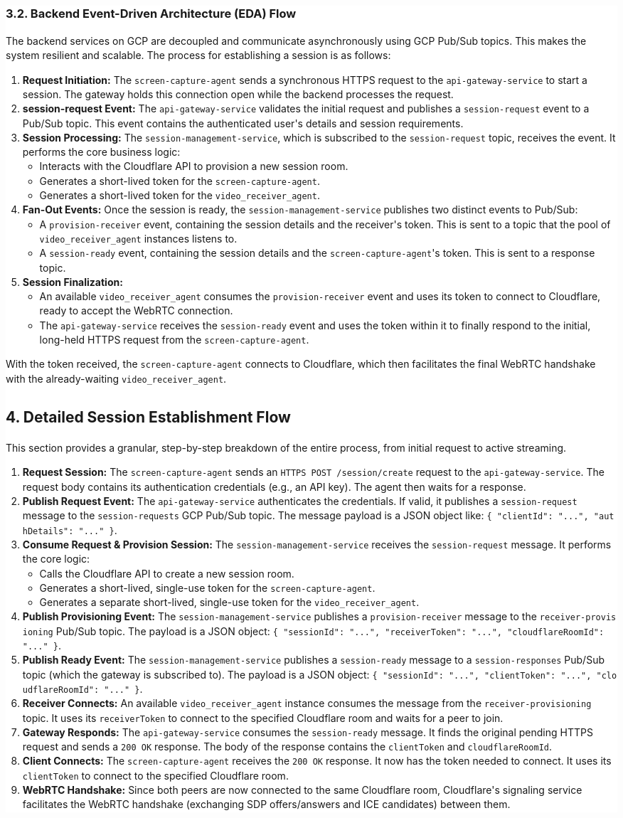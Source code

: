 ### 3.2. Backend Event-Driven Architecture (EDA) Flow

The backend services on GCP are decoupled and communicate asynchronously using GCP Pub/Sub topics. This makes the system resilient and scalable. The process for establishing a session is as follows:

1. **Request Initiation:** The `screen-capture-agent` sends a synchronous HTTPS request to the `api-gateway-service` to start a session. The gateway holds this connection open while the backend processes the request.
2. **session-request Event:** The `api-gateway-service` validates the initial request and publishes a `session-request` event to a Pub/Sub topic. This event contains the authenticated user's details and session requirements.
3. **Session Processing:** The `session-management-service`, which is subscribed to the `session-request` topic, receives the event. It performs the core business logic:
    - Interacts with the Cloudflare API to provision a new session room.
    - Generates a short-lived token for the `screen-capture-agent`.
    - Generates a short-lived token for the `video_receiver_agent`.
4. **Fan-Out Events:** Once the session is ready, the `session-management-service` publishes two distinct events to Pub/Sub:
    - A `provision-receiver` event, containing the session details and the receiver's token. This is sent to a topic that the pool of `video_receiver_agent` instances listens to.
    - A `session-ready` event, containing the session details and the `screen-capture-agent`'s token. This is sent to a response topic.
5. **Session Finalization:**
    - An available `video_receiver_agent` consumes the `provision-receiver` event and uses its token to connect to Cloudflare, ready to accept the WebRTC connection.
    - The `api-gateway-service` receives the `session-ready` event and uses the token within it to finally respond to the initial, long-held HTTPS request from the `screen-capture-agent`.

With the token received, the `screen-capture-agent` connects to Cloudflare, which then facilitates the final WebRTC handshake with the already-waiting `video_receiver_agent`.

## 4. Detailed Session Establishment Flow

This section provides a granular, step-by-step breakdown of the entire process, from initial request to active streaming.

1. **Request Session:** The `screen-capture-agent` sends an `HTTPS POST /session/create` request to the `api-gateway-service`. The request body contains its authentication credentials (e.g., an API key). The agent then waits for a response.
2. **Publish Request Event:** The `api-gateway-service` authenticates the credentials. If valid, it publishes a `session-request` message to the `session-requests` GCP Pub/Sub topic. The message payload is a JSON object like: `{ "clientId": "...", "authDetails": "..." }`.
3. **Consume Request & Provision Session:** The `session-management-service` receives the `session-request` message. It performs the core logic:
    - Calls the Cloudflare API to create a new session room.
    - Generates a short-lived, single-use token for the `screen-capture-agent`.
    - Generates a separate short-lived, single-use token for the `video_receiver_agent`.
4. **Publish Provisioning Event:** The `session-management-service` publishes a `provision-receiver` message to the `receiver-provisioning` Pub/Sub topic. The payload is a JSON object: `{ "sessionId": "...", "receiverToken": "...", "cloudflareRoomId": "..." }`.
5. **Publish Ready Event:** The `session-management-service` publishes a `session-ready` message to a `session-responses` Pub/Sub topic (which the gateway is subscribed to). The payload is a JSON object: `{ "sessionId": "...", "clientToken": "...", "cloudflareRoomId": "..." }`.
6. **Receiver Connects:** An available `video_receiver_agent` instance consumes the message from the `receiver-provisioning` topic. It uses its `receiverToken` to connect to the specified Cloudflare room and waits for a peer to join.
7. **Gateway Responds:** The `api-gateway-service` consumes the `session-ready` message. It finds the original pending HTTPS request and sends a `200 OK` response. The body of the response contains the `clientToken` and `cloudflareRoomId`.
8. **Client Connects:** The `screen-capture-agent` receives the `200 OK` response. It now has the token needed to connect. It uses its `clientToken` to connect to the specified Cloudflare room.
9. **WebRTC Handshake:** Since both peers are now connected to the same Cloudflare room, Cloudflare's signaling service facilitates the WebRTC handshake (exchanging SDP offers/answers and ICE candidates) between them.
